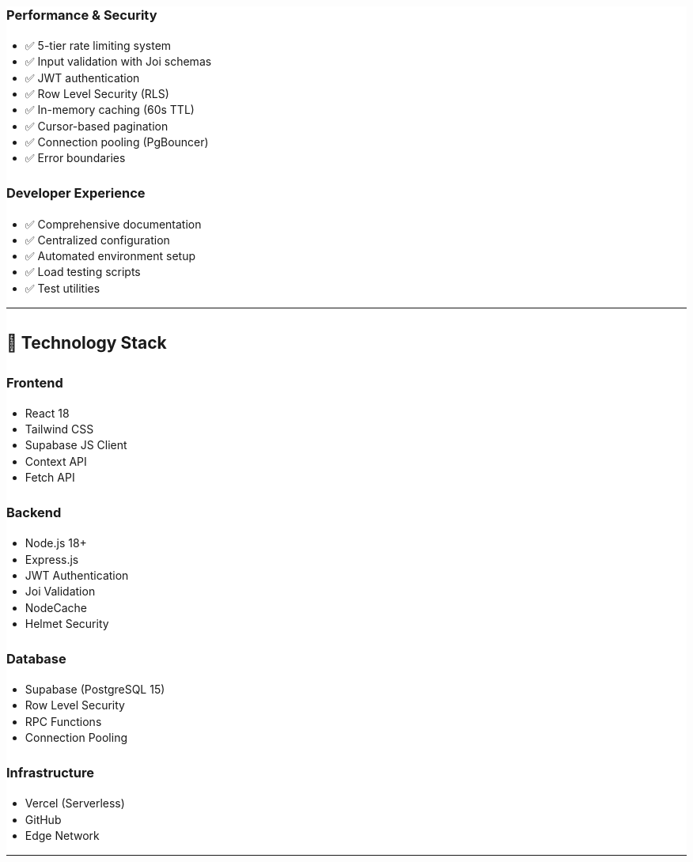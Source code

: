 ### **Performance & Security**
- ✅ 5-tier rate limiting system
- ✅ Input validation with Joi schemas
- ✅ JWT authentication
- ✅ Row Level Security (RLS)
- ✅ In-memory caching (60s TTL)
- ✅ Cursor-based pagination
- ✅ Connection pooling (PgBouncer)
- ✅ Error boundaries

### **Developer Experience**
- ✅ Comprehensive documentation
- ✅ Centralized configuration
- ✅ Automated environment setup
- ✅ Load testing scripts
- ✅ Test utilities

---

## 🔧 Technology Stack

### **Frontend**
- React 18
- Tailwind CSS
- Supabase JS Client
- Context API
- Fetch API

### **Backend**
- Node.js 18+
- Express.js
- JWT Authentication
- Joi Validation
- NodeCache
- Helmet Security

### **Database**
- Supabase (PostgreSQL 15)
- Row Level Security
- RPC Functions
- Connection Pooling

### **Infrastructure**
- Vercel (Serverless)
- GitHub
- Edge Network

---

